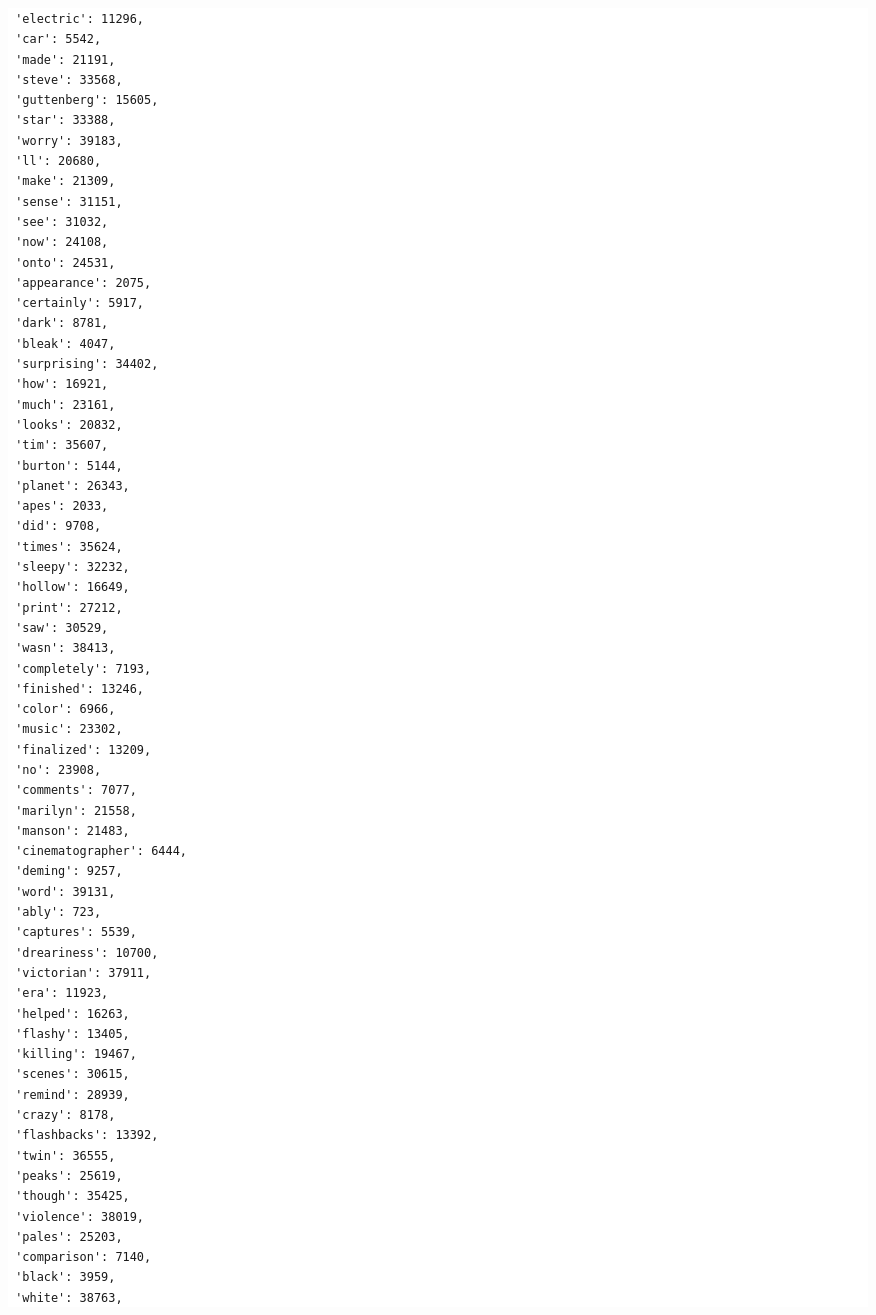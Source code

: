      'electric': 11296,
     'car': 5542,
     'made': 21191,
     'steve': 33568,
     'guttenberg': 15605,
     'star': 33388,
     'worry': 39183,
     'll': 20680,
     'make': 21309,
     'sense': 31151,
     'see': 31032,
     'now': 24108,
     'onto': 24531,
     'appearance': 2075,
     'certainly': 5917,
     'dark': 8781,
     'bleak': 4047,
     'surprising': 34402,
     'how': 16921,
     'much': 23161,
     'looks': 20832,
     'tim': 35607,
     'burton': 5144,
     'planet': 26343,
     'apes': 2033,
     'did': 9708,
     'times': 35624,
     'sleepy': 32232,
     'hollow': 16649,
     'print': 27212,
     'saw': 30529,
     'wasn': 38413,
     'completely': 7193,
     'finished': 13246,
     'color': 6966,
     'music': 23302,
     'finalized': 13209,
     'no': 23908,
     'comments': 7077,
     'marilyn': 21558,
     'manson': 21483,
     'cinematographer': 6444,
     'deming': 9257,
     'word': 39131,
     'ably': 723,
     'captures': 5539,
     'dreariness': 10700,
     'victorian': 37911,
     'era': 11923,
     'helped': 16263,
     'flashy': 13405,
     'killing': 19467,
     'scenes': 30615,
     'remind': 28939,
     'crazy': 8178,
     'flashbacks': 13392,
     'twin': 36555,
     'peaks': 25619,
     'though': 35425,
     'violence': 38019,
     'pales': 25203,
     'comparison': 7140,
     'black': 3959,
     'white': 38763,